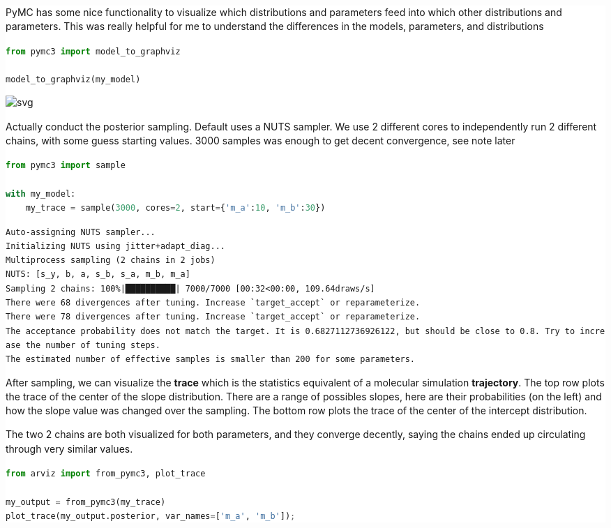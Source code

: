 PyMC has some nice functionality to visualize which distributions and parameters feed into which other distributions and parameters. This was really helpful for me to understand the differences in the models, parameters, and distributions


```python
from pymc3 import model_to_graphviz

model_to_graphviz(my_model)
```




![svg](2019-08-08-bayes2_files/2019-08-08-bayes2_9_0.svg)



Actually conduct the posterior sampling. Default uses a NUTS sampler. We use 2 different cores to independently run 2 different chains, with some guess starting values. 3000 samples was enough to get decent convergence, see note later


```python
from pymc3 import sample

with my_model:
    my_trace = sample(3000, cores=2, start={'m_a':10, 'm_b':30})
```

    Auto-assigning NUTS sampler...
    Initializing NUTS using jitter+adapt_diag...
    Multiprocess sampling (2 chains in 2 jobs)
    NUTS: [s_y, b, a, s_b, s_a, m_b, m_a]
    Sampling 2 chains: 100%|██████████| 7000/7000 [00:32<00:00, 109.64draws/s]
    There were 68 divergences after tuning. Increase `target_accept` or reparameterize.
    There were 78 divergences after tuning. Increase `target_accept` or reparameterize.
    The acceptance probability does not match the target. It is 0.6827112736926122, but should be close to 0.8. Try to increase the number of tuning steps.
    The estimated number of effective samples is smaller than 200 for some parameters.


After sampling, we can visualize the **trace** which is the statistics equivalent of a molecular simulation **trajectory**. The top row plots the trace of the center of the slope distribution. There are a range of possibles slopes, here are their probabilities (on the left) and how the slope value was changed over the sampling. The bottom row plots the trace of the center of the intercept distribution.

The two 2 chains are both visualized for both parameters, and they converge decently, saying the chains ended up circulating through very similar values.


```python
from arviz import from_pymc3, plot_trace

my_output = from_pymc3(my_trace)
plot_trace(my_output.posterior, var_names=['m_a', 'm_b']);
```

